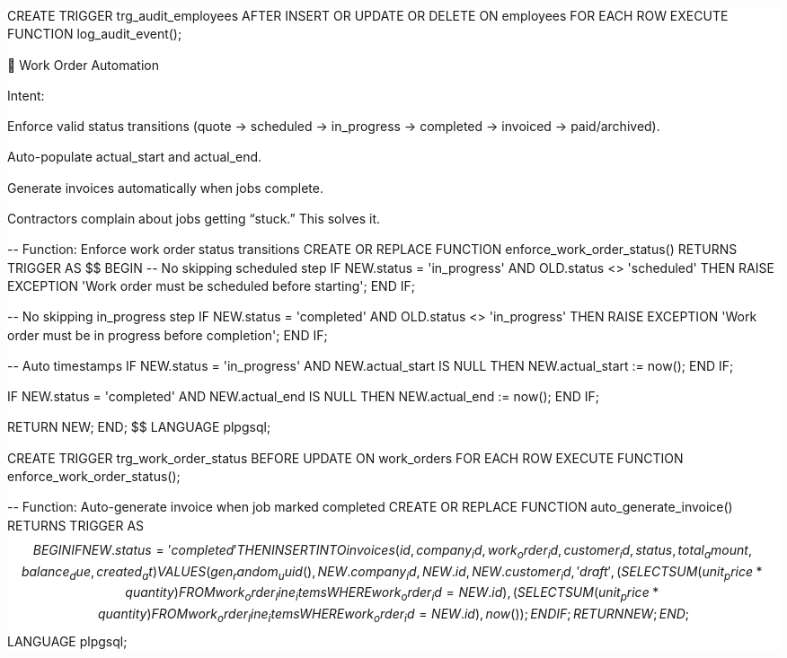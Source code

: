 CREATE TRIGGER trg_audit_employees
AFTER INSERT OR UPDATE OR DELETE ON employees
FOR EACH ROW EXECUTE FUNCTION log_audit_event();

📑 Work Order Automation

Intent:

Enforce valid status transitions (quote → scheduled → in_progress → completed → invoiced → paid/archived).

Auto-populate actual_start and actual_end.

Generate invoices automatically when jobs complete.

Contractors complain about jobs getting “stuck.” This solves it.

-- Function: Enforce work order status transitions
CREATE OR REPLACE FUNCTION enforce_work_order_status()
RETURNS TRIGGER AS $$
BEGIN
  -- No skipping scheduled step
  IF NEW.status = 'in_progress' AND OLD.status <> 'scheduled' THEN
    RAISE EXCEPTION 'Work order must be scheduled before starting';
  END IF;

  -- No skipping in_progress step
  IF NEW.status = 'completed' AND OLD.status <> 'in_progress' THEN
    RAISE EXCEPTION 'Work order must be in progress before completion';
  END IF;

  -- Auto timestamps
  IF NEW.status = 'in_progress' AND NEW.actual_start IS NULL THEN
    NEW.actual_start := now();
  END IF;

  IF NEW.status = 'completed' AND NEW.actual_end IS NULL THEN
    NEW.actual_end := now();
  END IF;

  RETURN NEW;
END;
$$ LANGUAGE plpgsql;

CREATE TRIGGER trg_work_order_status
BEFORE UPDATE ON work_orders
FOR EACH ROW EXECUTE FUNCTION enforce_work_order_status();

-- Function: Auto-generate invoice when job marked completed
CREATE OR REPLACE FUNCTION auto_generate_invoice()
RETURNS TRIGGER AS $$
BEGIN
  IF NEW.status = 'completed' THEN
    INSERT INTO invoices (id, company_id, work_order_id, customer_id, status, total_amount, balance_due, created_at)
    VALUES (
      gen_random_uuid(),
      NEW.company_id,
      NEW.id,
      NEW.customer_id,
      'draft',
      (SELECT SUM(unit_price * quantity) FROM work_order_line_items WHERE work_order_id = NEW.id),
      (SELECT SUM(unit_price * quantity) FROM work_order_line_items WHERE work_order_id = NEW.id),
      now()
    );
  END IF;
  RETURN NEW;
END;
$$ LANGUAGE plpgsql;
